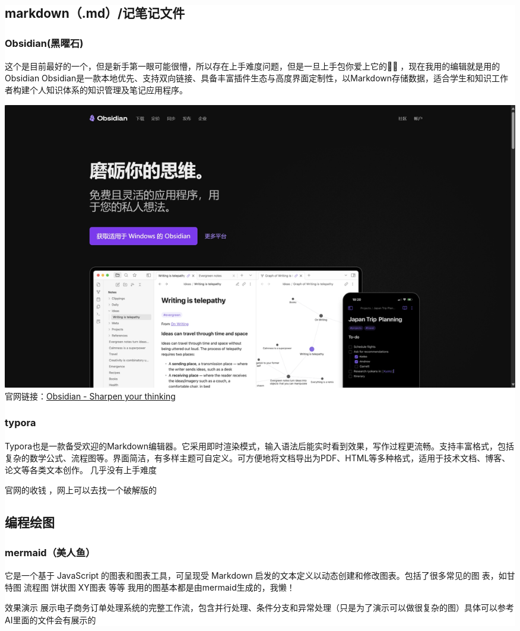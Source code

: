 ## markdown（.md）/记笔记文件

### Obsidian(黑曜石)
这个是目前最好的一个，但是新手第一眼可能很懵，所以存在上手难度问题，但是一旦上手包你爱上它的🐶✨ ，现在我用的编辑就是用的Obsidian
Obsidian是一款本地优先、支持双向链接、具备丰富插件生态与高度界面定制性，以Markdown存储数据，适合学生和知识工作者构建个人知识体系的知识管理及笔记应用程序。 

![](public/images/Obsidian.png)
官网链接：[Obsidian - Sharpen your thinking](https://obsidian.md/)

###  typora
Typora也是一款备受欢迎的Markdown编辑器。它采用即时渲染模式，输入语法后能实时看到效果，写作过程更流畅。支持丰富格式，包括复杂的数学公式、流程图等。界面简洁，有多样主题可自定义。可方便地将文档导出为PDF、HTML等多种格式，适用于技术文档、博客、论文等各类文本创作。 几乎没有上手难度

官网的收钱 ，网上可以去找一个破解版的


## 编程绘图

### mermaid（美人鱼）

它是一个基于 JavaScript 的图表和图表工具，可呈现受 Markdown 启发的文本定义以动态创建和修改图表。包括了很多常见的图 表，如甘特图 流程图 饼状图 XY图表 等等 
我用的图基本都是由mermaid生成的，我懒！

效果演示
展示电子商务订单处理系统的完整工作流，包含并行处理、条件分支和异常处理（只是为了演示可以做很复杂的图）具体可以参考AI里面的文件会有展示的
